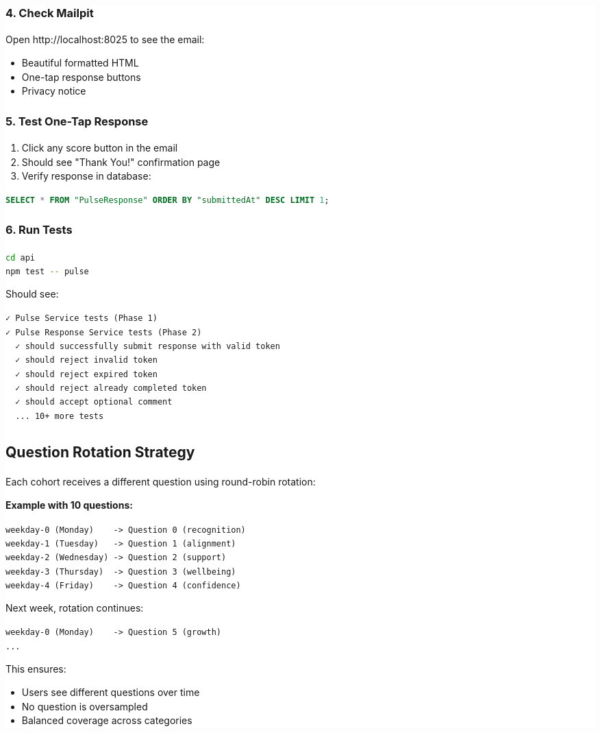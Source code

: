 ### 4. Check Mailpit
Open http://localhost:8025 to see the email:
- Beautiful formatted HTML
- One-tap response buttons
- Privacy notice

### 5. Test One-Tap Response
1. Click any score button in the email
2. Should see "Thank You!" confirmation page
3. Verify response in database:
```sql
SELECT * FROM "PulseResponse" ORDER BY "submittedAt" DESC LIMIT 1;
```

### 6. Run Tests
```bash
cd api
npm test -- pulse
```

Should see:
```
✓ Pulse Service tests (Phase 1)
✓ Pulse Response Service tests (Phase 2)
  ✓ should successfully submit response with valid token
  ✓ should reject invalid token
  ✓ should reject expired token
  ✓ should reject already completed token
  ✓ should accept optional comment
  ... 10+ more tests
```

## Question Rotation Strategy

Each cohort receives a different question using round-robin rotation:

**Example with 10 questions:**
```
weekday-0 (Monday)    -> Question 0 (recognition)
weekday-1 (Tuesday)   -> Question 1 (alignment)
weekday-2 (Wednesday) -> Question 2 (support)
weekday-3 (Thursday)  -> Question 3 (wellbeing)
weekday-4 (Friday)    -> Question 4 (confidence)
```

Next week, rotation continues:
```
weekday-0 (Monday)    -> Question 5 (growth)
...
```

This ensures:
- Users see different questions over time
- No question is oversampled
- Balanced coverage across categories
